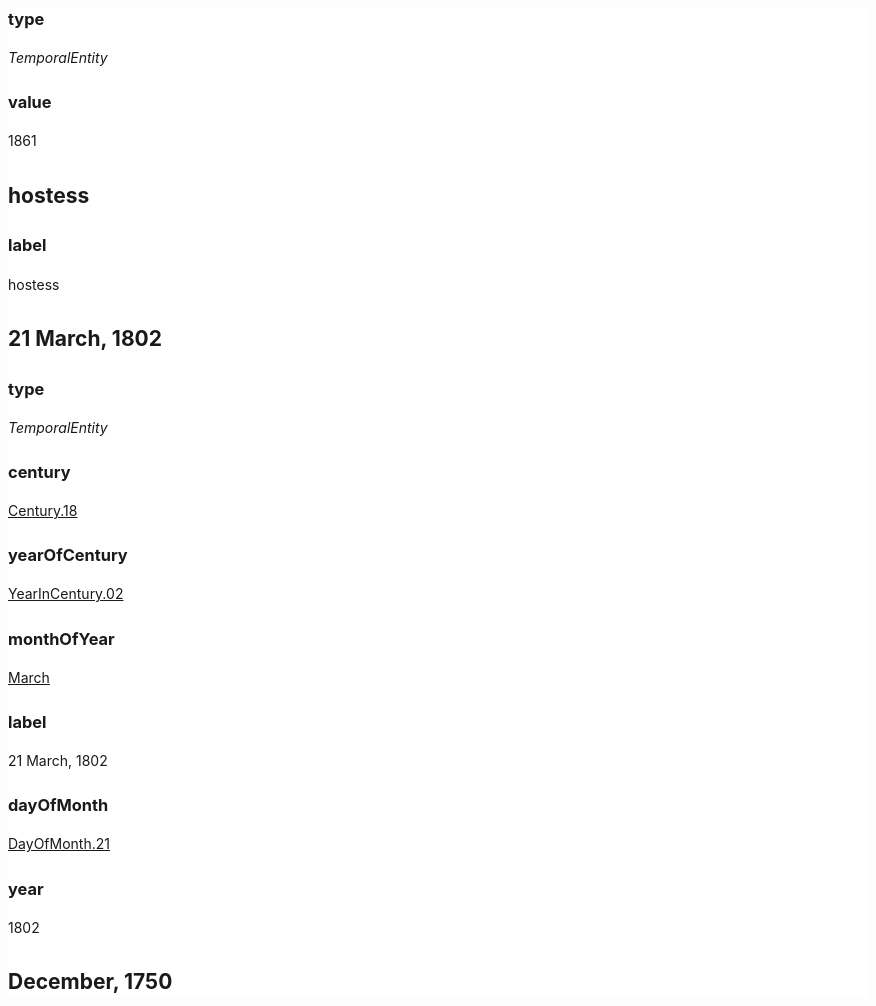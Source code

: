 ### type


*TemporalEntity*

### value


1861

## hostess

### label


hostess

## 21 March, 1802

### type


*TemporalEntity*

### century


[Century.18](#Century.18)

### yearOfCentury


[YearInCentury.02](#YearInCentury.02)

### monthOfYear


[March](#March)

### label


21 March, 1802

### dayOfMonth


[DayOfMonth.21](#DayOfMonth.21)

### year


1802

## December, 1750
